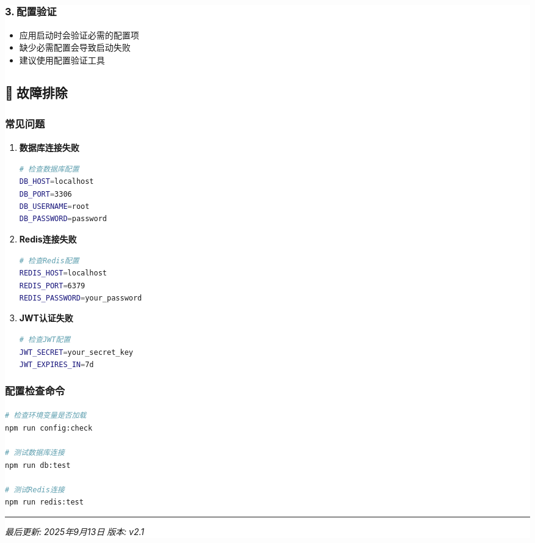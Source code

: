 ### 3. 配置验证
- 应用启动时会验证必需的配置项
- 缺少必需配置会导致启动失败
- 建议使用配置验证工具

## 🔧 故障排除

### 常见问题

1. **数据库连接失败**
   ```bash
   # 检查数据库配置
   DB_HOST=localhost
   DB_PORT=3306
   DB_USERNAME=root
   DB_PASSWORD=password
   ```

2. **Redis连接失败**
   ```bash
   # 检查Redis配置
   REDIS_HOST=localhost
   REDIS_PORT=6379
   REDIS_PASSWORD=your_password
   ```

3. **JWT认证失败**
   ```bash
   # 检查JWT配置
   JWT_SECRET=your_secret_key
   JWT_EXPIRES_IN=7d
   ```

### 配置检查命令

```bash
# 检查环境变量是否加载
npm run config:check

# 测试数据库连接
npm run db:test

# 测试Redis连接
npm run redis:test
```

---

*最后更新: 2025年9月13日*
*版本: v2.1*
